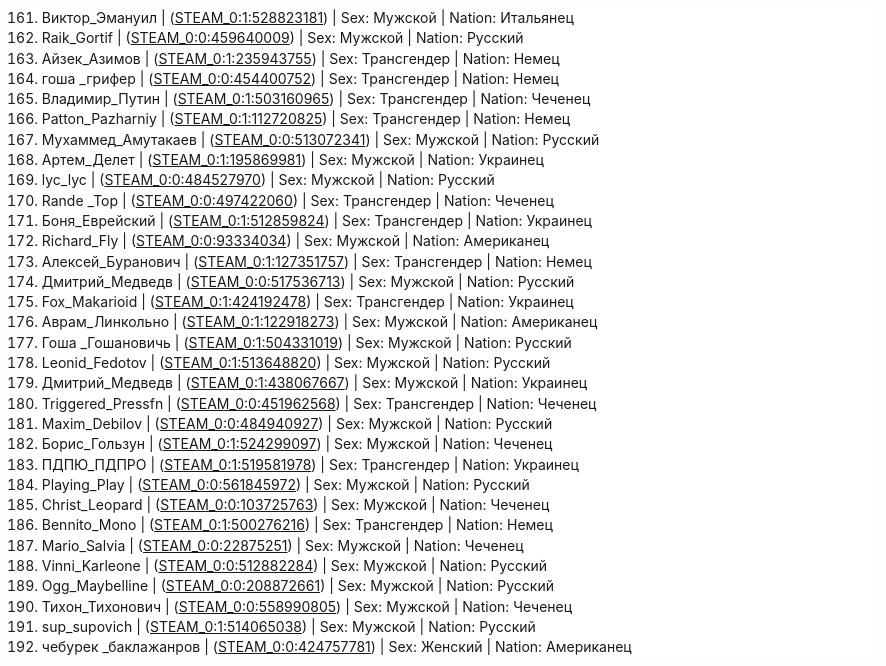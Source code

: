161. Виктор_Эмануил  |  ([STEAM_0:1:528823181](https://steamcommunity.com/profiles/76561199017912091))  |  Sex: Мужской  |  Nation: Итальянец
162. Raik_Gortif  |  ([STEAM_0:0:459640009](https://steamcommunity.com/profiles/76561198879545746))  |  Sex: Мужской  |  Nation: Русский
163. Айзек_Азимов  |  ([STEAM_0:1:235943755](https://steamcommunity.com/profiles/76561198432153239))  |  Sex: Трансгендер  |  Nation: Немец
164. гоша _грифер  |  ([STEAM_0:0:454400752](https://steamcommunity.com/profiles/76561198869067232))  |  Sex: Трансгендер  |  Nation: Немец
165. Владимир_Путин  |  ([STEAM_0:1:503160965](https://steamcommunity.com/profiles/76561198966587659))  |  Sex: Трансгендер  |  Nation: Чеченец
166. Patton_Pazharniy  |  ([STEAM_0:1:112720825](https://steamcommunity.com/profiles/76561198185707379))  |  Sex: Трансгендер  |  Nation: Немец
167. Мухаммед_Амутакаев  |  ([STEAM_0:0:513072341](https://steamcommunity.com/profiles/76561198986410410))  |  Sex: Мужской  |  Nation: Русский
168. Артем_Делет  |  ([STEAM_0:1:195869981](https://steamcommunity.com/profiles/76561198352005691))  |  Sex: Мужской  |  Nation: Украинец
169. lyc_lyc  |  ([STEAM_0:0:484527970](https://steamcommunity.com/profiles/76561198929321668))  |  Sex: Мужской  |  Nation: Русский
170. Rande _Top  |  ([STEAM_0:0:497422060](https://steamcommunity.com/profiles/76561198955109848))  |  Sex: Трансгендер  |  Nation: Чеченец
171. Боня_Еврейский  |  ([STEAM_0:1:512859824](https://steamcommunity.com/profiles/76561198985985377))  |  Sex: Трансгендер  |  Nation: Украинец
172. Richard_Fly  |  ([STEAM_0:0:93334034](https://steamcommunity.com/profiles/76561198146933796))  |  Sex: Мужской  |  Nation: Американец
173. Алексей_Буранович  |  ([STEAM_0:1:127351757](https://steamcommunity.com/profiles/76561198214969243))  |  Sex: Трансгендер  |  Nation: Немец
174. Дмитрий_Медведв  |  ([STEAM_0:0:517536713](https://steamcommunity.com/profiles/76561198995339154))  |  Sex: Мужской  |  Nation: Русский
175. Fox_Makarioid  |  ([STEAM_0:1:424192478](https://steamcommunity.com/profiles/76561198808650685))  |  Sex: Трансгендер  |  Nation: Украинец
176. Аврам_Линкольно  |  ([STEAM_0:1:122918273](https://steamcommunity.com/profiles/76561198206102275))  |  Sex: Мужской  |  Nation: Американец
177. Гоша _Гошановичь  |  ([STEAM_0:1:504331019](https://steamcommunity.com/profiles/76561198968927767))  |  Sex: Мужской  |  Nation: Русский
178. Leonid_Fedotov  |  ([STEAM_0:1:513648820](https://steamcommunity.com/profiles/76561198987563369))  |  Sex: Мужской  |  Nation: Русский
179. Дмитрий_Медведв  |  ([STEAM_0:1:438067667](https://steamcommunity.com/profiles/76561198836401063))  |  Sex: Мужской  |  Nation: Украинец
180. Triggered_Pressfn  |  ([STEAM_0:0:451962568](https://steamcommunity.com/profiles/76561198864190864))  |  Sex: Трансгендер  |  Nation: Чеченец
181. Maxim_Debilov  |  ([STEAM_0:0:484940927](https://steamcommunity.com/profiles/76561198930147582))  |  Sex: Мужской  |  Nation: Русский
182. Борис_Гользун  |  ([STEAM_0:1:524299097](https://steamcommunity.com/profiles/76561199008863923))  |  Sex: Мужской  |  Nation: Чеченец
183. ПДПЮ_ПДПРО  |  ([STEAM_0:1:519581978](https://steamcommunity.com/profiles/76561198999429685))  |  Sex: Трансгендер  |  Nation: Украинец
184. Playing_Play  |  ([STEAM_0:0:561845972](https://steamcommunity.com/profiles/76561199083957672))  |  Sex: Мужской  |  Nation: Русский
185. Christ_Leopard  |  ([STEAM_0:0:103725763](https://steamcommunity.com/profiles/76561198167717254))  |  Sex: Мужской  |  Nation: Чеченец
186. Bennito_Mono  |  ([STEAM_0:1:500276216](https://steamcommunity.com/profiles/76561198960818161))  |  Sex: Трансгендер  |  Nation: Немец
187. Mario_Salvia  |  ([STEAM_0:0:22875251](https://steamcommunity.com/profiles/76561198006016230))  |  Sex: Мужской  |  Nation: Чеченец
188. Vinni_Karleone  |  ([STEAM_0:0:512882284](https://steamcommunity.com/profiles/76561198986030296))  |  Sex: Мужской  |  Nation: Русский
189. Ogg_Maybelline  |  ([STEAM_0:0:208872661](https://steamcommunity.com/profiles/76561198378011050))  |  Sex: Мужской  |  Nation: Русский
190. Тихон_Тихонович  |  ([STEAM_0:0:558990805](https://steamcommunity.com/profiles/76561199078247338))  |  Sex: Мужской  |  Nation: Чеченец
191. sup_supovich  |  ([STEAM_0:1:514065038](https://steamcommunity.com/profiles/76561198988395805))  |  Sex: Мужской  |  Nation: Русский
192. чебурек _баклажанров  |  ([STEAM_0:0:424757781](https://steamcommunity.com/profiles/76561198809781290))  |  Sex: Женский  |  Nation: Американец